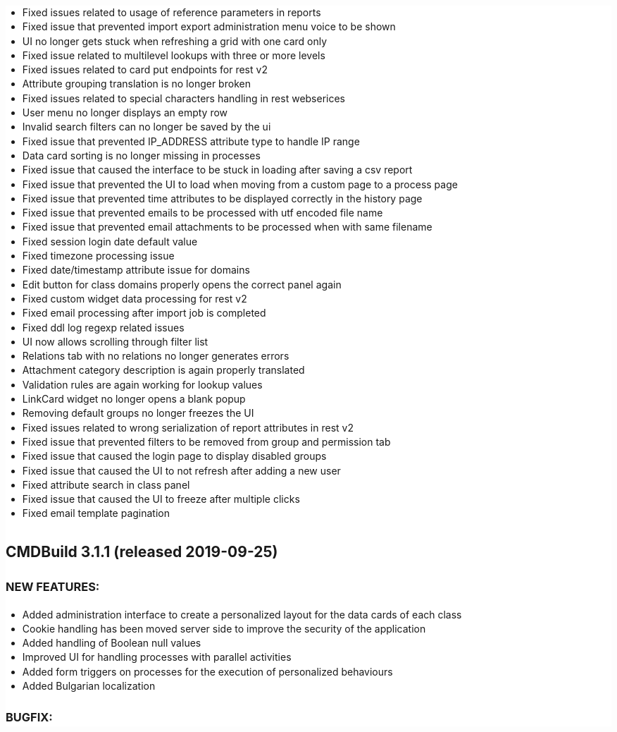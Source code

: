 * Fixed issues related to usage of reference parameters in reports
* Fixed issue that prevented import export administration menu voice to be shown
* UI no longer gets stuck when refreshing a grid with one card only
* Fixed issue related to multilevel lookups with three or more levels
* Fixed issues related to card put endpoints for rest v2
* Attribute grouping translation is no longer broken
* Fixed issues related to special characters handling in rest webserices
* User menu no longer displays an empty row
* Invalid search filters can no longer be saved by the ui
* Fixed issue that prevented IP_ADDRESS attribute type to handle IP range
* Data card sorting is no longer missing in processes
* Fixed issue that caused the interface to be stuck in loading after saving a csv report
* Fixed issue that prevented the UI to load when moving from a custom page to a process page
* Fixed issue that prevented time attributes to be displayed correctly in the history page
* Fixed issue that prevented emails to be processed with utf encoded file name
* Fixed issue that prevented email attachments to be processed when with same filename
* Fixed session login date default value
* Fixed timezone processing issue
* Fixed date/timestamp attribute issue for domains
* Edit button for class domains properly opens the correct panel again
* Fixed custom widget data processing for rest v2
* Fixed email processing after import job is completed
* Fixed ddl log regexp related issues
* UI now allows scrolling through filter list
* Relations tab with no relations no longer generates errors
* Attachment category description is again properly translated
* Validation rules are again working for lookup values
* LinkCard widget no longer opens a blank popup
* Removing default groups no longer freezes the UI
* Fixed issues related to wrong serialization of report attributes in rest v2
* Fixed issue that prevented filters to be removed from group and permission tab
* Fixed issue that caused the login page to display disabled groups
* Fixed issue that caused the UI to not refresh after adding a new user
* Fixed attribute search in class panel
* Fixed issue that caused the UI to freeze after multiple clicks
* Fixed email template pagination



## CMDBuild 3.1.1 (released 2019-09-25)

### NEW FEATURES:

* Added administration interface to create a personalized layout for the data cards of each class
* Cookie handling has been moved server side to improve the security of the application
* Added handling of Boolean null values
* Improved UI for handling processes with parallel activities
* Added form triggers on processes for the execution of personalized behaviours
* Added Bulgarian localization

### BUGFIX:
